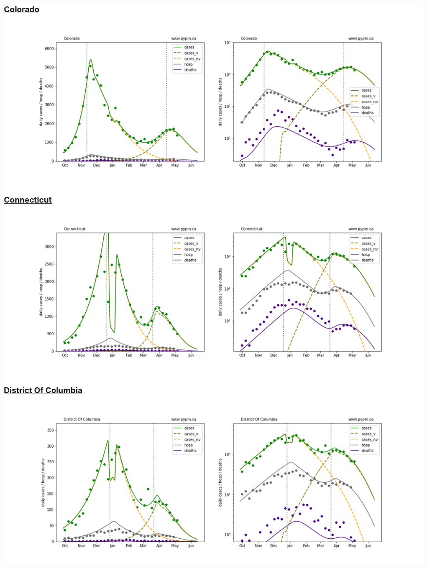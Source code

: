 ### [Colorado](img/co_2_8_0509.pdf)

![co](img/co_2_8_0509.png)

### [Connecticut](img/ct_2_8_0509.pdf)

![ct](img/ct_2_8_0509.png)

### [District Of Columbia](img/dc_2_8_0509.pdf)

![dc](img/dc_2_8_0509.png)
